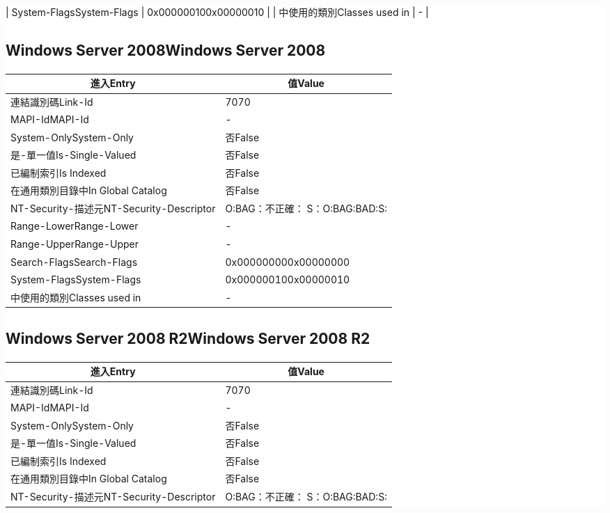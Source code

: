| <span data-ttu-id="ebf4d-195">System-Flags</span><span class="sxs-lookup"><span data-stu-id="ebf4d-195">System-Flags</span></span>           | <span data-ttu-id="ebf4d-196">0x00000010</span><span class="sxs-lookup"><span data-stu-id="ebf4d-196">0x00000010</span></span>   |
| <span data-ttu-id="ebf4d-197">中使用的類別</span><span class="sxs-lookup"><span data-stu-id="ebf4d-197">Classes used in</span></span>        | \-           |



## <a name="windows-server-2008"></a><span data-ttu-id="ebf4d-198">Windows Server 2008</span><span class="sxs-lookup"><span data-stu-id="ebf4d-198">Windows Server 2008</span></span>



| <span data-ttu-id="ebf4d-199">進入</span><span class="sxs-lookup"><span data-stu-id="ebf4d-199">Entry</span></span> | <span data-ttu-id="ebf4d-200">值</span><span class="sxs-lookup"><span data-stu-id="ebf4d-200">Value</span></span> |
|------------------------|--------------|
| <span data-ttu-id="ebf4d-201">連結識別碼</span><span class="sxs-lookup"><span data-stu-id="ebf4d-201">Link-Id</span></span>                | <span data-ttu-id="ebf4d-202">70</span><span class="sxs-lookup"><span data-stu-id="ebf4d-202">70</span></span>           |
| <span data-ttu-id="ebf4d-203">MAPI-Id</span><span class="sxs-lookup"><span data-stu-id="ebf4d-203">MAPI-Id</span></span>                | \-           |
| <span data-ttu-id="ebf4d-204">System-Only</span><span class="sxs-lookup"><span data-stu-id="ebf4d-204">System-Only</span></span>            | <span data-ttu-id="ebf4d-205">否</span><span class="sxs-lookup"><span data-stu-id="ebf4d-205">False</span></span>        |
| <span data-ttu-id="ebf4d-206">是-單一值</span><span class="sxs-lookup"><span data-stu-id="ebf4d-206">Is-Single-Valued</span></span>       | <span data-ttu-id="ebf4d-207">否</span><span class="sxs-lookup"><span data-stu-id="ebf4d-207">False</span></span>        |
| <span data-ttu-id="ebf4d-208">已編制索引</span><span class="sxs-lookup"><span data-stu-id="ebf4d-208">Is Indexed</span></span>             | <span data-ttu-id="ebf4d-209">否</span><span class="sxs-lookup"><span data-stu-id="ebf4d-209">False</span></span>        |
| <span data-ttu-id="ebf4d-210">在通用類別目錄中</span><span class="sxs-lookup"><span data-stu-id="ebf4d-210">In Global Catalog</span></span>      | <span data-ttu-id="ebf4d-211">否</span><span class="sxs-lookup"><span data-stu-id="ebf4d-211">False</span></span>        |
| <span data-ttu-id="ebf4d-212">NT-Security-描述元</span><span class="sxs-lookup"><span data-stu-id="ebf4d-212">NT-Security-Descriptor</span></span> | <span data-ttu-id="ebf4d-213">O:BAG：不正確： S：</span><span class="sxs-lookup"><span data-stu-id="ebf4d-213">O:BAG:BAD:S:</span></span> |
| <span data-ttu-id="ebf4d-214">Range-Lower</span><span class="sxs-lookup"><span data-stu-id="ebf4d-214">Range-Lower</span></span>            | \-           |
| <span data-ttu-id="ebf4d-215">Range-Upper</span><span class="sxs-lookup"><span data-stu-id="ebf4d-215">Range-Upper</span></span>            | \-           |
| <span data-ttu-id="ebf4d-216">Search-Flags</span><span class="sxs-lookup"><span data-stu-id="ebf4d-216">Search-Flags</span></span>           | <span data-ttu-id="ebf4d-217">0x00000000</span><span class="sxs-lookup"><span data-stu-id="ebf4d-217">0x00000000</span></span>   |
| <span data-ttu-id="ebf4d-218">System-Flags</span><span class="sxs-lookup"><span data-stu-id="ebf4d-218">System-Flags</span></span>           | <span data-ttu-id="ebf4d-219">0x00000010</span><span class="sxs-lookup"><span data-stu-id="ebf4d-219">0x00000010</span></span>   |
| <span data-ttu-id="ebf4d-220">中使用的類別</span><span class="sxs-lookup"><span data-stu-id="ebf4d-220">Classes used in</span></span>        | \-           |



## <a name="windows-server-2008-r2"></a><span data-ttu-id="ebf4d-221">Windows Server 2008 R2</span><span class="sxs-lookup"><span data-stu-id="ebf4d-221">Windows Server 2008 R2</span></span>



| <span data-ttu-id="ebf4d-222">進入</span><span class="sxs-lookup"><span data-stu-id="ebf4d-222">Entry</span></span> | <span data-ttu-id="ebf4d-223">值</span><span class="sxs-lookup"><span data-stu-id="ebf4d-223">Value</span></span> |
|------------------------|--------------|
| <span data-ttu-id="ebf4d-224">連結識別碼</span><span class="sxs-lookup"><span data-stu-id="ebf4d-224">Link-Id</span></span>                | <span data-ttu-id="ebf4d-225">70</span><span class="sxs-lookup"><span data-stu-id="ebf4d-225">70</span></span>           |
| <span data-ttu-id="ebf4d-226">MAPI-Id</span><span class="sxs-lookup"><span data-stu-id="ebf4d-226">MAPI-Id</span></span>                | \-           |
| <span data-ttu-id="ebf4d-227">System-Only</span><span class="sxs-lookup"><span data-stu-id="ebf4d-227">System-Only</span></span>            | <span data-ttu-id="ebf4d-228">否</span><span class="sxs-lookup"><span data-stu-id="ebf4d-228">False</span></span>        |
| <span data-ttu-id="ebf4d-229">是-單一值</span><span class="sxs-lookup"><span data-stu-id="ebf4d-229">Is-Single-Valued</span></span>       | <span data-ttu-id="ebf4d-230">否</span><span class="sxs-lookup"><span data-stu-id="ebf4d-230">False</span></span>        |
| <span data-ttu-id="ebf4d-231">已編制索引</span><span class="sxs-lookup"><span data-stu-id="ebf4d-231">Is Indexed</span></span>             | <span data-ttu-id="ebf4d-232">否</span><span class="sxs-lookup"><span data-stu-id="ebf4d-232">False</span></span>        |
| <span data-ttu-id="ebf4d-233">在通用類別目錄中</span><span class="sxs-lookup"><span data-stu-id="ebf4d-233">In Global Catalog</span></span>      | <span data-ttu-id="ebf4d-234">否</span><span class="sxs-lookup"><span data-stu-id="ebf4d-234">False</span></span>        |
| <span data-ttu-id="ebf4d-235">NT-Security-描述元</span><span class="sxs-lookup"><span data-stu-id="ebf4d-235">NT-Security-Descriptor</span></span> | <span data-ttu-id="ebf4d-236">O:BAG：不正確： S：</span><span class="sxs-lookup"><span data-stu-id="ebf4d-236">O:BAG:BAD:S:</span></span> |